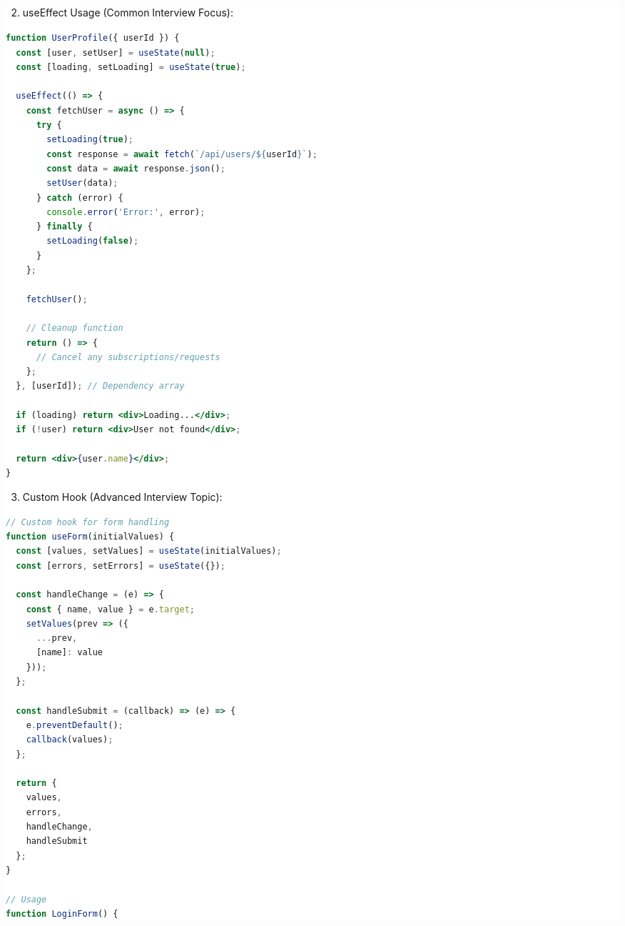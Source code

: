 2. useEffect Usage (Common Interview Focus):
```jsx
function UserProfile({ userId }) {
  const [user, setUser] = useState(null);
  const [loading, setLoading] = useState(true);

  useEffect(() => {
    const fetchUser = async () => {
      try {
        setLoading(true);
        const response = await fetch(`/api/users/${userId}`);
        const data = await response.json();
        setUser(data);
      } catch (error) {
        console.error('Error:', error);
      } finally {
        setLoading(false);
      }
    };

    fetchUser();

    // Cleanup function
    return () => {
      // Cancel any subscriptions/requests
    };
  }, [userId]); // Dependency array

  if (loading) return <div>Loading...</div>;
  if (!user) return <div>User not found</div>;

  return <div>{user.name}</div>;
}
```

3. Custom Hook (Advanced Interview Topic):
```jsx
// Custom hook for form handling
function useForm(initialValues) {
  const [values, setValues] = useState(initialValues);
  const [errors, setErrors] = useState({});

  const handleChange = (e) => {
    const { name, value } = e.target;
    setValues(prev => ({
      ...prev,
      [name]: value
    }));
  };

  const handleSubmit = (callback) => (e) => {
    e.preventDefault();
    callback(values);
  };

  return {
    values,
    errors,
    handleChange,
    handleSubmit
  };
}

// Usage
function LoginForm() {
```